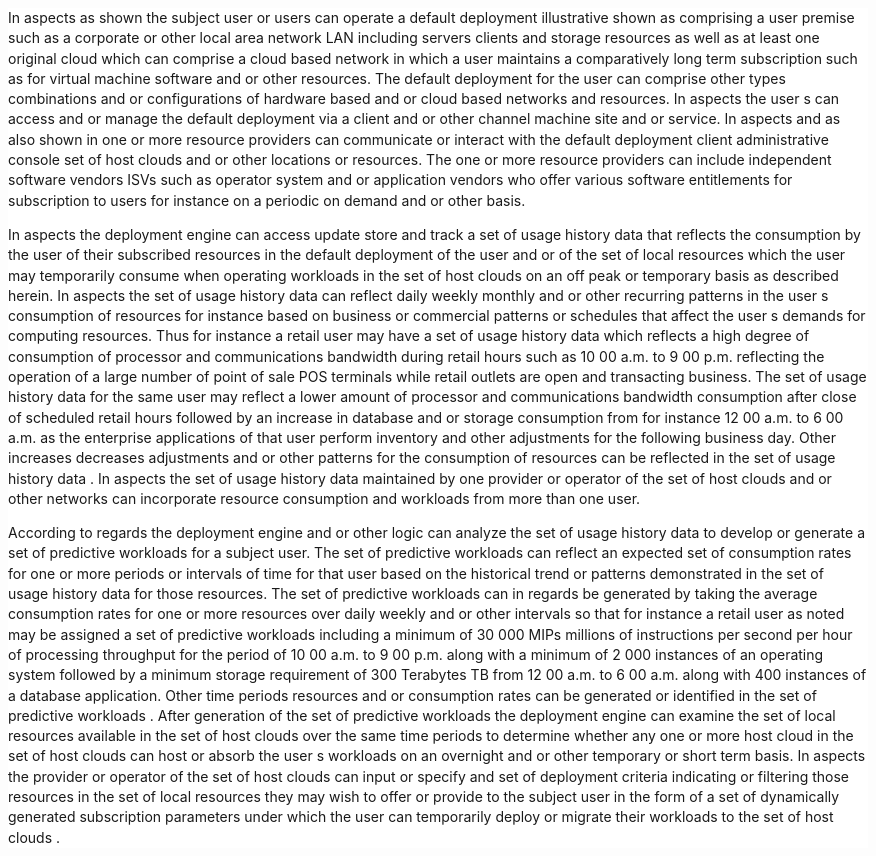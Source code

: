 In aspects as shown the subject user or users can operate a default deployment illustrative shown as comprising a user premise such as a corporate or other local area network LAN including servers clients and storage resources as well as at least one original cloud which can comprise a cloud based network in which a user maintains a comparatively long term subscription such as for virtual machine software and or other resources. The default deployment for the user can comprise other types combinations and or configurations of hardware based and or cloud based networks and resources. In aspects the user s can access and or manage the default deployment via a client and or other channel machine site and or service. In aspects and as also shown in one or more resource providers can communicate or interact with the default deployment client administrative console set of host clouds and or other locations or resources. The one or more resource providers can include independent software vendors ISVs such as operator system and or application vendors who offer various software entitlements for subscription to users for instance on a periodic on demand and or other basis.

In aspects the deployment engine can access update store and track a set of usage history data that reflects the consumption by the user of their subscribed resources in the default deployment of the user and or of the set of local resources which the user may temporarily consume when operating workloads in the set of host clouds on an off peak or temporary basis as described herein. In aspects the set of usage history data can reflect daily weekly monthly and or other recurring patterns in the user s consumption of resources for instance based on business or commercial patterns or schedules that affect the user s demands for computing resources. Thus for instance a retail user may have a set of usage history data which reflects a high degree of consumption of processor and communications bandwidth during retail hours such as 10 00 a.m. to 9 00 p.m. reflecting the operation of a large number of point of sale POS terminals while retail outlets are open and transacting business. The set of usage history data for the same user may reflect a lower amount of processor and communications bandwidth consumption after close of scheduled retail hours followed by an increase in database and or storage consumption from for instance 12 00 a.m. to 6 00 a.m. as the enterprise applications of that user perform inventory and other adjustments for the following business day. Other increases decreases adjustments and or other patterns for the consumption of resources can be reflected in the set of usage history data . In aspects the set of usage history data maintained by one provider or operator of the set of host clouds and or other networks can incorporate resource consumption and workloads from more than one user.

According to regards the deployment engine and or other logic can analyze the set of usage history data to develop or generate a set of predictive workloads for a subject user. The set of predictive workloads can reflect an expected set of consumption rates for one or more periods or intervals of time for that user based on the historical trend or patterns demonstrated in the set of usage history data for those resources. The set of predictive workloads can in regards be generated by taking the average consumption rates for one or more resources over daily weekly and or other intervals so that for instance a retail user as noted may be assigned a set of predictive workloads including a minimum of 30 000 MIPs millions of instructions per second per hour of processing throughput for the period of 10 00 a.m. to 9 00 p.m. along with a minimum of 2 000 instances of an operating system followed by a minimum storage requirement of 300 Terabytes TB from 12 00 a.m. to 6 00 a.m. along with 400 instances of a database application. Other time periods resources and or consumption rates can be generated or identified in the set of predictive workloads . After generation of the set of predictive workloads the deployment engine can examine the set of local resources available in the set of host clouds over the same time periods to determine whether any one or more host cloud in the set of host clouds can host or absorb the user s workloads on an overnight and or other temporary or short term basis. In aspects the provider or operator of the set of host clouds can input or specify and set of deployment criteria indicating or filtering those resources in the set of local resources they may wish to offer or provide to the subject user in the form of a set of dynamically generated subscription parameters under which the user can temporarily deploy or migrate their workloads to the set of host clouds .
